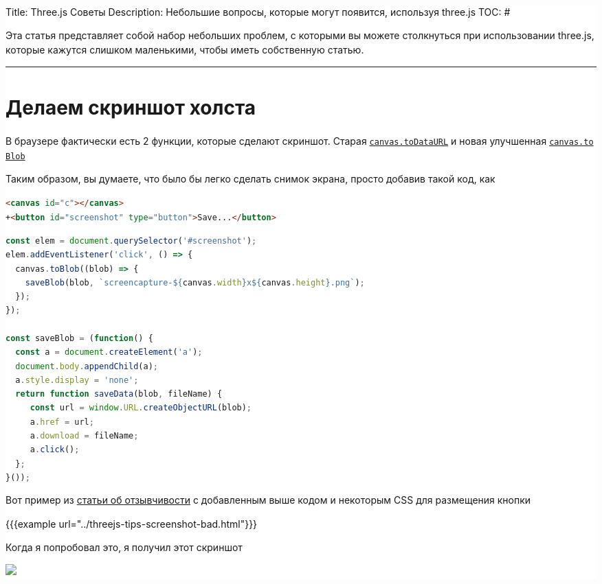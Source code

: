 Title: Three.js Советы
Description: Небольшие вопросы, которые могут появится, используя three.js
TOC: #

Эта статья представляет собой набор небольших проблем, с которыми вы можете столкнуться при использовании three.js, которые кажутся слишком маленькими, чтобы иметь собственную статью. 

---

<a id="screenshot" data-toc="Делаем скриншот холста"></a>

# Делаем скриншот холста 

В браузере фактически есть 2 функции, которые сделают скриншот. 
Старая 
[`canvas.toDataURL`](https://developer.mozilla.org/en-US/docs/Web/API/HTMLCanvasElement/toDataURL)
и новая улучшенная
[`canvas.toBlob`](https://developer.mozilla.org/en-US/docs/Web/API/HTMLCanvasElement/toBlob)

Таким образом, вы думаете, что было бы легко сделать снимок экрана, просто добавив такой код, как 

```html
<canvas id="c"></canvas>
+<button id="screenshot" type="button">Save...</button>
```

```js
const elem = document.querySelector('#screenshot');
elem.addEventListener('click', () => {
  canvas.toBlob((blob) => {
    saveBlob(blob, `screencapture-${canvas.width}x${canvas.height}.png`);
  });
});

const saveBlob = (function() {
  const a = document.createElement('a');
  document.body.appendChild(a);
  a.style.display = 'none';
  return function saveData(blob, fileName) {
     const url = window.URL.createObjectURL(blob);
     a.href = url;
     a.download = fileName;
     a.click();
  };
}());
```

Вот пример из [статьи об отзывчивости](threejs-responsive.html)
с добавленным выше кодом и некоторым CSS для размещения кнопки 

{{{example url="../threejs-tips-screenshot-bad.html"}}}

Когда я попробовал это, я получил этот скриншот 

<div class="threejs_center"><img src="resources/images/screencapture-413x313.png"></div>
